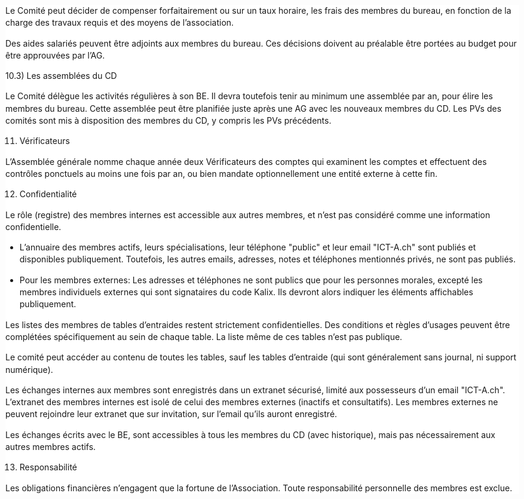 Le Comité peut décider de compenser forfaitairement ou sur un taux horaire, les frais des membres du bureau, en fonction de la charge des travaux requis et des moyens de l’association. 


Des aides salariés peuvent être adjoints aux membres du bureau. Ces décisions doivent au préalable être portées au budget pour être approuvées par l’AG. 


10.3) Les assemblées du CD 

Le Comité délègue les activités régulières à son BE. Il devra toutefois tenir au minimum une assemblée par an, pour élire les membres du bureau. Cette assemblée peut être planifiée juste après une AG avec les nouveaux membres du CD. Les PVs des comités sont mis à disposition des membres du CD, y compris les PVs précédents. 




11. Vérificateurs 

L’Assemblée générale nomme chaque année deux Vérificateurs des comptes qui examinent les comptes et effectuent des contrôles ponctuels au moins une fois par an, ou bien mandate optionnellement une entité externe à cette fin. 



12. Confidentialité 

Le rôle (registre) des membres internes est accessible aux autres membres, et n’est pas considéré comme une information confidentielle. 

* L’annuaire des membres actifs, leurs spécialisations, leur téléphone "public" et leur email "ICT-A.ch" sont publiés et disponibles publiquement. Toutefois, les autres emails, adresses, notes et téléphones mentionnés privés, ne sont pas publiés. 

* Pour les membres externes: Les adresses et téléphones ne sont publics que pour les personnes morales, excepté les membres individuels externes qui sont signataires du code Kalix. Ils devront alors indiquer les éléments affichables publiquement. 


Les listes des membres de tables d’entraides restent strictement confidentielles. Des conditions et règles d’usages peuvent être complétées spécifiquement au sein de chaque table. La liste même de ces tables n’est pas publique. 

Le comité peut accéder au contenu de toutes les tables, sauf les tables d’entraide (qui sont généralement sans journal, ni support numérique). 

Les échanges internes aux membres sont enregistrés dans un extranet sécurisé, limité aux possesseurs d’un email "ICT-A.ch". L’extranet des membres internes est isolé de celui des membres externes (inactifs et consultatifs). Les membres externes ne peuvent rejoindre leur extranet que sur invitation, sur l’email qu’ils auront enregistré. 

Les échanges écrits avec le BE, sont accessibles à tous les membres du CD (avec historique), mais pas nécessairement aux autres membres actifs. 



13. Responsabilité 

Les obligations financières n’engagent que la fortune de l’Association. Toute responsabilité personnelle des membres est exclue. 

